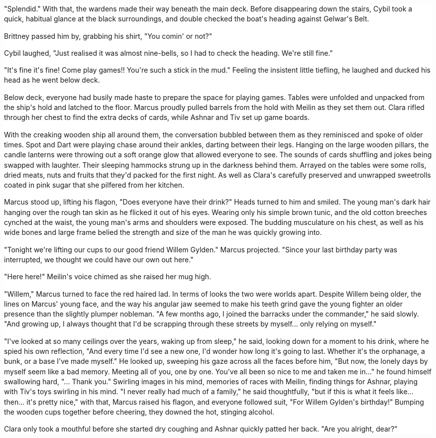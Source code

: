 "Splendid." With that, the wardens made their way beneath the main deck. Before disappearing down the stairs, Cybil took a quick, habitual glance at the black surroundings, and double checked the boat's heading against Gelwar's Belt.

Brittney passed him by, grabbing his shirt, "You comin' or not?"

Cybil laughed, "Just realised it was almost nine-bells, so I had to check the heading. We're still fine."

"It's fine it's fine! Come play games!! You're such a stick in the mud." Feeling the insistent little tiefling, he laughed and ducked his head as he went below deck.

Below deck, everyone had busily made haste to prepare the space for playing games. Tables were unfolded and unpacked from the ship's hold and latched to the floor. Marcus proudly pulled barrels from the hold with Meilin as they set them out. Clara rifled through her chest to find the extra decks of cards, while Ashnar and Tiv set up game boards.

With the creaking wooden ship all around them, the conversation bubbled between them as they reminisced and spoke of older times. Spot and Dart were playing chase around their ankles, darting between their legs. Hanging on the large wooden pillars, the candle lanterns were throwing out a soft orange glow that allowed everyone to see. The sounds of cards shuffling and jokes being swapped with laughter. Their sleeping hammocks strung up in the darkness behind them. Arrayed on the tables were some rolls, dried meats, nuts and fruits that they'd packed for the first night. As well as Clara's carefully preserved and unwrapped sweetrolls coated in pink sugar that she pilfered from her kitchen.

Marcus stood up, lifting his flagon, "Does everyone have their drink?" Heads turned to him and smiled. The young man's dark hair hanging over the rough tan skin as he flicked it out of his eyes. Wearing only his simple brown tunic, and the old cotton breeches cynched at the waist, the young man's arms and shoulders were exposed. The budding musculature on his chest, as well as his wide bones and large frame belied the strength and size of the man he was quickly growing into.

"Tonight we're lifting our cups to our good friend Willem Gylden." Marcus projected. "Since your last birthday party was interrupted, we thought we could have our own out here." 

"Here here!" Meilin's voice chimed as she raised her mug high.

"Willem," Marcus turned to face the red haired lad. In terms of looks the two were worlds apart. Despite Willem being older, the lines on Marcus' young face, and the way his angular jaw seemed to make his teeth grind gave the young fighter an older presence than the slightly plumper nobleman. "A few months ago, I joined the barracks under the commander," he said slowly. "And growing up, I always thought that I'd be scrapping through these streets by myself... only relying on myself."

"I've looked at so many ceilings over the years, waking up from sleep," he said, looking down for a moment to his drink, where he spied his own reflection, "And every time I'd see a new one, I'd wonder how long it's going to last. Whether it's the orphanage, a bunk, or a base I've made myself." He looked up, sweeping his gaze across all the faces before him, "But now, the lonely days by myself seem like a bad memory. Meeting all of you, one by one. You've all been so nice to me and taken me in..." he found himself swallowing hard, "... Thank you." Swirling images in his mind, memories of races with Meilin, finding things for Ashnar, playing with Tiv's toys swirling in his mind. "I never really had much of a family," he said thoughtfully, "but if this is what it feels like... then... it's pretty nice," with that, Marcus raised his flagon, and everyone followed suit, "For Willem Gylden's birthday!" Bumping the wooden cups together before cheering, they downed the hot, stinging alcohol.

Clara only took a mouthful before she started dry coughing and Ashnar quickly patted her back. "Are you alright, dear?"
